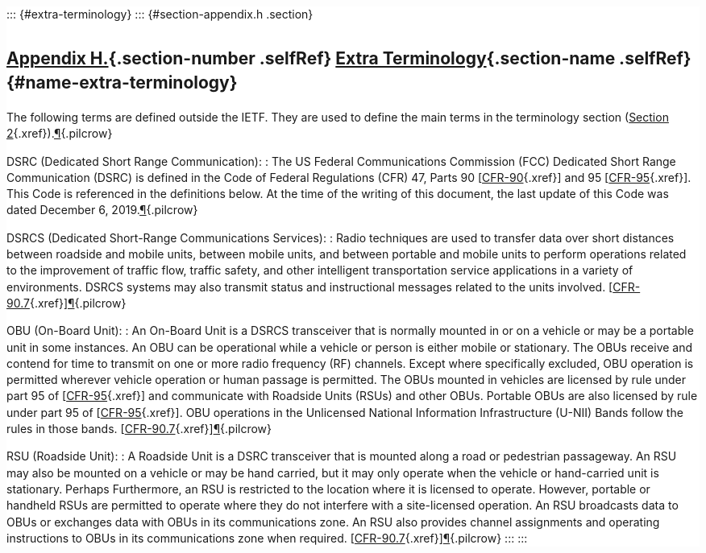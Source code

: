 ::: {#extra-terminology}
::: {#section-appendix.h .section}
## [Appendix H.](#section-appendix.h){.section-number .selfRef} [Extra Terminology](#name-extra-terminology){.section-name .selfRef} {#name-extra-terminology}

The following terms are defined outside the IETF. They are used to
define the main terms in the terminology section ([Section
2](#terminology){.xref}).[¶](#section-appendix.h-1){.pilcrow}

DSRC (Dedicated Short Range Communication):
:   The US Federal Communications Commission (FCC) Dedicated Short Range
    Communication (DSRC) is defined in the Code of Federal Regulations
    (CFR) 47, Parts 90 \[[CFR-90](#CFR-90){.xref}\] and 95
    \[[CFR-95](#CFR-95){.xref}\]. This Code is referenced in the
    definitions below. At the time of the writing of this document, the
    last update of this Code was dated December 6,
    2019.[¶](#section-appendix.h-2.2){.pilcrow}

DSRCS (Dedicated Short-Range Communications Services):
:   Radio techniques are used to transfer data over short distances
    between roadside and mobile units, between mobile units, and between
    portable and mobile units to perform operations related to the
    improvement of traffic flow, traffic safety, and other intelligent
    transportation service applications in a variety of environments.
    DSRCS systems may also transmit status and instructional messages
    related to the units involved.
    \[[CFR-90.7](#CFR-90.7){.xref}\][¶](#section-appendix.h-2.4){.pilcrow}

OBU (On-Board Unit):
:   An On-Board Unit is a DSRCS transceiver that is normally mounted in
    or on a vehicle or may be a portable unit in some instances. An OBU
    can be operational while a vehicle or person is either mobile or
    stationary. The OBUs receive and contend for time to transmit on one
    or more radio frequency (RF) channels. Except where specifically
    excluded, OBU operation is permitted wherever vehicle operation or
    human passage is permitted. The OBUs mounted in vehicles are
    licensed by rule under part 95 of \[[CFR-95](#CFR-95){.xref}\] and
    communicate with Roadside Units (RSUs) and other OBUs. Portable OBUs
    are also licensed by rule under part 95 of
    \[[CFR-95](#CFR-95){.xref}\]. OBU operations in the Unlicensed
    National Information Infrastructure (U-NII) Bands follow the rules
    in those bands.
    \[[CFR-90.7](#CFR-90.7){.xref}\][¶](#section-appendix.h-2.6){.pilcrow}

RSU (Roadside Unit):
:   A Roadside Unit is a DSRC transceiver that is mounted along a road
    or pedestrian passageway. An RSU may also be mounted on a vehicle or
    may be hand carried, but it may only operate when the vehicle or
    hand-carried unit is stationary. Perhaps Furthermore, an RSU is
    restricted to the location where it is licensed to operate. However,
    portable or handheld RSUs are permitted to operate where they do not
    interfere with a site-licensed operation. An RSU broadcasts data to
    OBUs or exchanges data with OBUs in its communications zone. An RSU
    also provides channel assignments and operating instructions to OBUs
    in its communications zone when required.
    \[[CFR-90.7](#CFR-90.7){.xref}\][¶](#section-appendix.h-2.8){.pilcrow}
:::
:::
